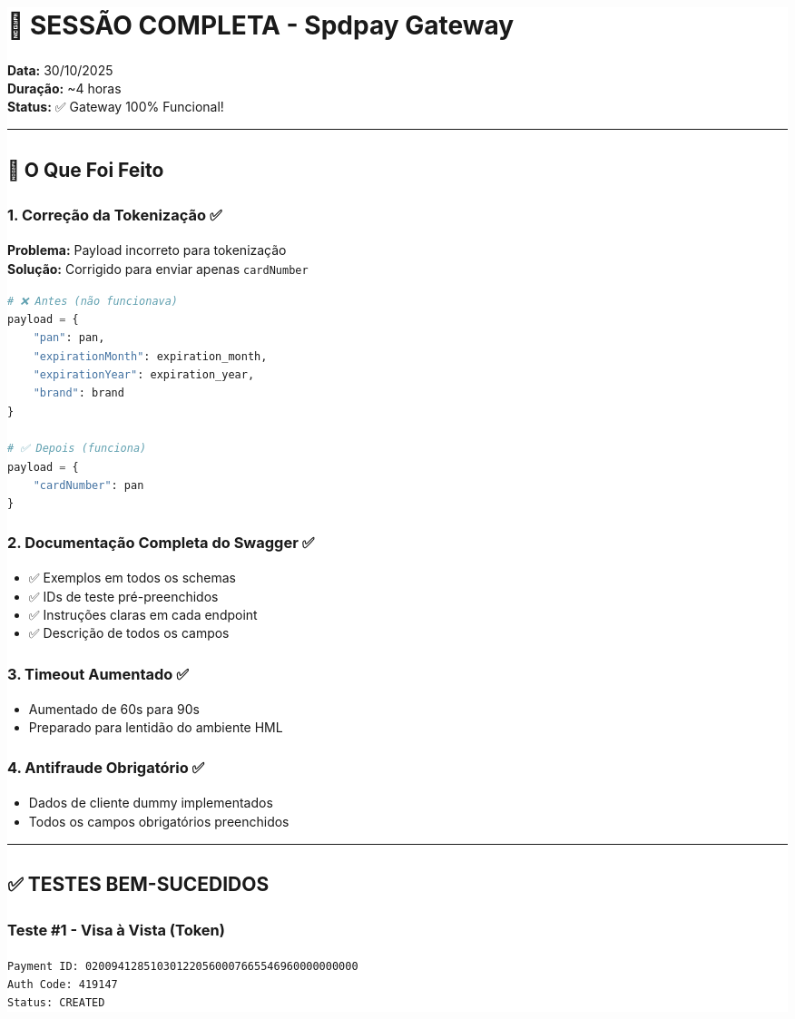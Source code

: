 # 🎉 SESSÃO COMPLETA - Spdpay Gateway

**Data:** 30/10/2025  
**Duração:** ~4 horas  
**Status:** ✅ Gateway 100% Funcional!

---

## 🎯 O Que Foi Feito

### 1. **Correção da Tokenização** ✅
**Problema:** Payload incorreto para tokenização  
**Solução:** Corrigido para enviar apenas `cardNumber`

```python
# ❌ Antes (não funcionava)
payload = {
    "pan": pan,
    "expirationMonth": expiration_month,
    "expirationYear": expiration_year,
    "brand": brand
}

# ✅ Depois (funciona)
payload = {
    "cardNumber": pan
}
```

### 2. **Documentação Completa do Swagger** ✅
- ✅ Exemplos em todos os schemas
- ✅ IDs de teste pré-preenchidos
- ✅ Instruções claras em cada endpoint
- ✅ Descrição de todos os campos

### 3. **Timeout Aumentado** ✅
- Aumentado de 60s para 90s
- Preparado para lentidão do ambiente HML

### 4. **Antifraude Obrigatório** ✅
- Dados de cliente dummy implementados
- Todos os campos obrigatórios preenchidos

---

## ✅ TESTES BEM-SUCEDIDOS

### Teste #1 - Visa à Vista (Token)
```
Payment ID: 020094128510301220560007665546960000000000
Auth Code: 419147
Status: CREATED
```
